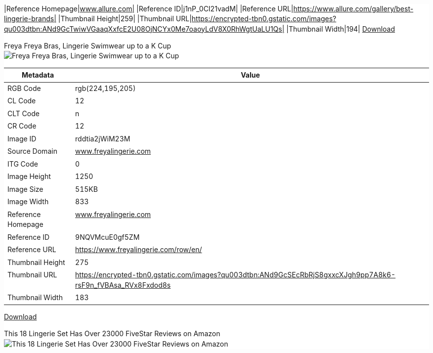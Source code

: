 |Reference Homepage|www.allure.com|
|Reference ID|j1nP_0CI21vadM|
|Reference URL|https://www.allure.com/gallery/best-lingerie-brands|
|Thumbnail Height|259|
|Thumbnail URL|https://encrypted-tbn0.gstatic.com/images?qu003dtbn:ANd9GcTwiwVGaaqXxfcE2U08OjNCYx0Me7oaoyLdV8X0RhWgtUaLU1Qs|
|Thumbnail Width|194|
[Download](https://media.allure.com/photos/61e74538b9b06e59f303436d/3:4/w_670,h_894,c_limit/best%20lingerie%20brands.jpg)

Freya  Freya Bras, Lingerie  Swimwear up to a K Cup  
![Freya  Freya Bras, Lingerie  Swimwear up to a K Cup](https://media.freyalingerie.com/medias/Freya-DE-SubNav-Lingerie-SS22.png?contextu003dbWFzdGVyfHJvb3R8NTI3MDQ1fGltYWdlL3BuZ3xoMGUvaDYyLzk1NzQ4OTUyNTU1ODIucG5nfDI5ZjVjMzY5MjMwNjYzZDZjYzYwODk5YzFiZjRjMTU5ZmY0Y2I1NjAyMWYwYjA2YzgwMTQ4MDg4MWZiZmVmM2U)

|Metadata|Value|
|-------|------|
|RGB Code|rgb(224,195,205)|
|CL Code|12|
|CLT Code|n|
|CR Code|12|
|Image ID|rddtia2jWiM23M|
|Source Domain|www.freyalingerie.com|
|ITG Code|0|
|Image Height|1250|
|Image Size|515KB|
|Image Width|833|
|Reference Homepage|www.freyalingerie.com|
|Reference ID|9NQVMcuE0gf5ZM|
|Reference URL|https://www.freyalingerie.com/row/en/|
|Thumbnail Height|275|
|Thumbnail URL|https://encrypted-tbn0.gstatic.com/images?qu003dtbn:ANd9GcSEcRbRjS8gxxcXJgh9pp7A8k6-rsF9n_fVBAsa_RVx8Fxdod8s|
|Thumbnail Width|183|
[Download](https://media.freyalingerie.com/medias/Freya-DE-SubNav-Lingerie-SS22.png?contextu003dbWFzdGVyfHJvb3R8NTI3MDQ1fGltYWdlL3BuZ3xoMGUvaDYyLzk1NzQ4OTUyNTU1ODIucG5nfDI5ZjVjMzY5MjMwNjYzZDZjYzYwODk5YzFiZjRjMTU5ZmY0Y2I1NjAyMWYwYjA2YzgwMTQ4MDg4MWZiZmVmM2U)

This 18 Lingerie Set Has Over 23000 FiveStar Reviews on Amazon   
![This 18 Lingerie Set Has Over 23000 FiveStar Reviews on Amazon ](https://akns-images.eonline.com/eol_images/Entire_Site/2022026/rs_1024x759-220126184649-934E9E57-3253-4FC2-AC9D-BCDEB0FAD9F6.png?fitu003daround%7C1024:759output-qualityu003d90cropu003d1024:759;center,top)
